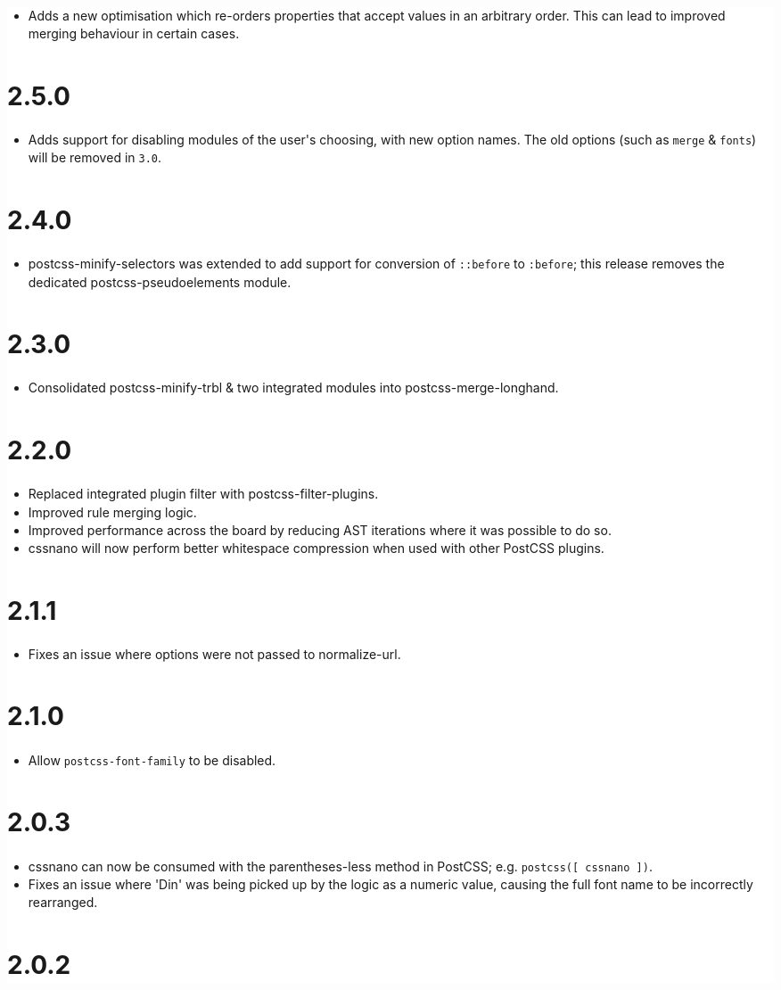 * Adds a new optimisation which re-orders properties that accept values in
  an arbitrary order. This can lead to improved merging behaviour in certain
  cases.

# 2.5.0

* Adds support for disabling modules of the user's choosing, with new option
  names. The old options (such as `merge` & `fonts`) will be removed in `3.0`.

# 2.4.0

* postcss-minify-selectors was extended to add support for conversion of
  `::before` to `:before`; this release removes the dedicated
  postcss-pseudoelements module.

# 2.3.0

* Consolidated postcss-minify-trbl & two integrated modules into
  postcss-merge-longhand.

# 2.2.0

* Replaced integrated plugin filter with postcss-filter-plugins.
* Improved rule merging logic.
* Improved performance across the board by reducing AST iterations where it
  was possible to do so.
* cssnano will now perform better whitespace compression when used with other
  PostCSS plugins.

# 2.1.1

* Fixes an issue where options were not passed to normalize-url.

# 2.1.0

* Allow `postcss-font-family` to be disabled.

# 2.0.3

* cssnano can now be consumed with the parentheses-less method in PostCSS; e.g.
  `postcss([ cssnano ])`.
* Fixes an issue where 'Din' was being picked up by the logic as a numeric
  value, causing the full font name to be incorrectly rearranged.

# 2.0.2
